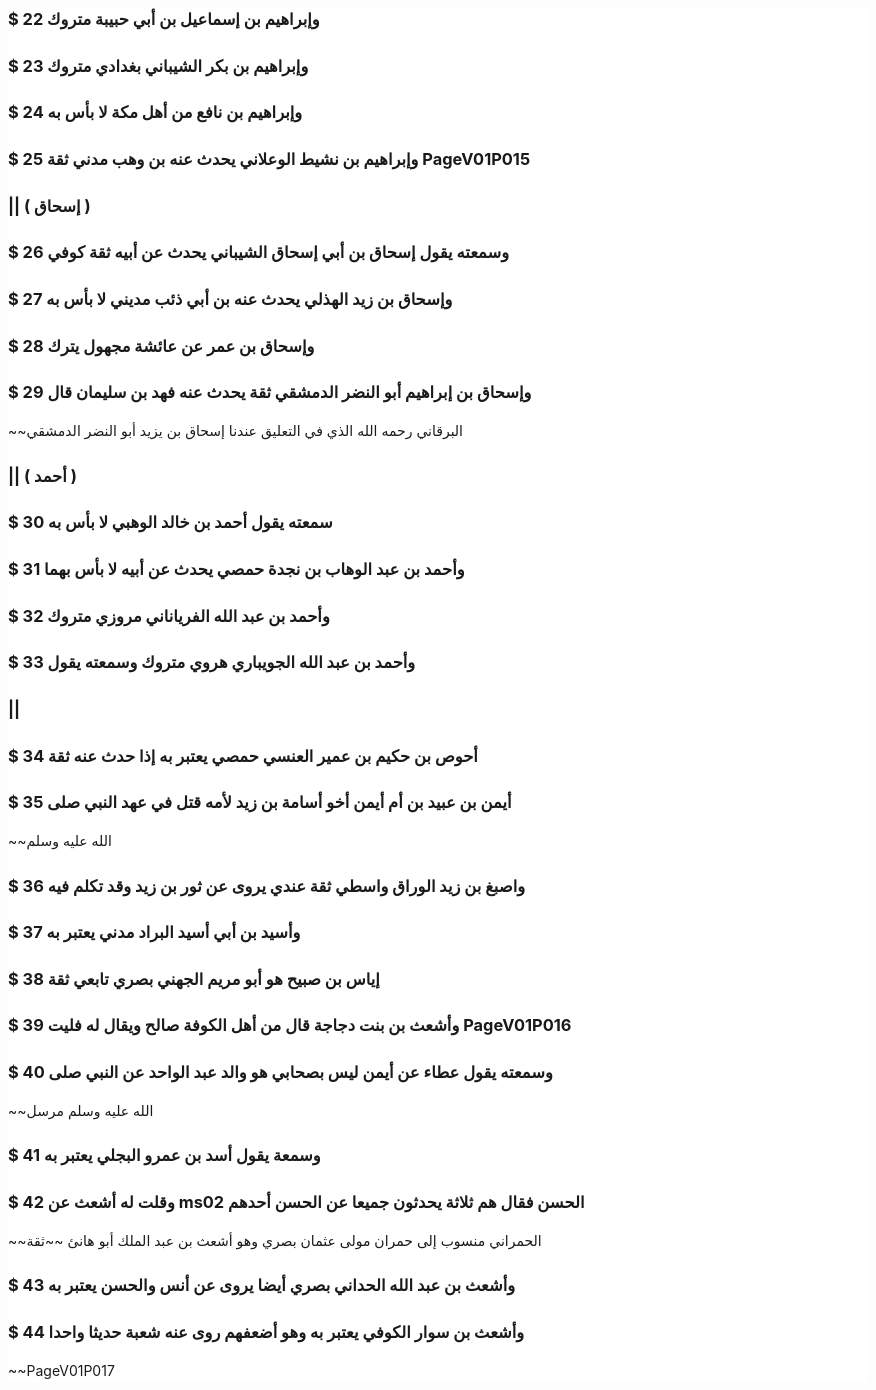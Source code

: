 ### $ 22 وإبراهيم بن إسماعيل بن أبي حبيبة متروك
### $ 23 وإبراهيم بن بكر الشيباني بغدادي متروك
### $ 24 وإبراهيم بن نافع من أهل مكة لا بأس به
### $ 25 وإبراهيم بن نشيط الوعلاني يحدث عنه بن وهب مدني ثقة PageV01P015
### || ( إسحاق )
### $ 26 وسمعته يقول إسحاق بن أبي إسحاق الشيباني يحدث عن أبيه ثقة كوفي
### $ 27 وإسحاق بن زيد الهذلي يحدث عنه بن أبي ذئب مديني لا بأس به
### $ 28 وإسحاق بن عمر عن عائشة مجهول يترك
### $ 29 وإسحاق بن إبراهيم أبو النضر الدمشقي ثقة يحدث عنه فهد بن سليمان قال
~~البرقاني رحمه الله الذي في التعليق عندنا إسحاق بن يزيد أبو النضر الدمشقي
### || ( أحمد )
### $ 30 سمعته يقول أحمد بن خالد الوهبي لا بأس به
### $ 31 وأحمد بن عبد الوهاب بن نجدة حمصي يحدث عن أبيه لا بأس بهما
### $ 32 وأحمد بن عبد الله الفرياناني مروزي متروك
### $ 33 وأحمد بن عبد الله الجويباري هروي متروك وسمعته يقول
### || 
### $ 34 أحوص بن حكيم بن عمير العنسي حمصي يعتبر به إذا حدث عنه ثقة
### $ 35 أيمن بن عبيد بن أم أيمن أخو أسامة بن زيد لأمه قتل في عهد النبي صلى
~~الله عليه وسلم
### $ 36 واصبغ بن زيد الوراق واسطي ثقة عندي يروى عن ثور بن زيد وقد تكلم فيه
### $ 37 وأسيد بن أبي أسيد البراد مدني يعتبر به
### $ 38 إياس بن صبيح هو أبو مريم الجهني بصري تابعي ثقة
### $ 39 وأشعث بن بنت دجاجة قال من أهل الكوفة صالح ويقال له فليت PageV01P016
### $ 40 وسمعته يقول عطاء عن أيمن ليس بصحابي هو والد عبد الواحد عن النبي صلى
~~الله عليه وسلم مرسل
### $ 41 وسمعة يقول أسد بن عمرو البجلي يعتبر به
### $ 42 وقلت له أشعث عن ms02 الحسن فقال هم ثلاثة يحدثون جميعا عن الحسن أحدهم
~~الحمراني منسوب إلى حمران مولى عثمان بصري وهو أشعث بن عبد الملك أبو هانئ
~~ثقة
### $ 43 وأشعث بن عبد الله الحداني بصري أيضا يروى عن أنس والحسن يعتبر به
### $ 44 وأشعث بن سوار الكوفي يعتبر به وهو أضعفهم روى عنه شعبة حديثا واحدا
~~PageV01P017